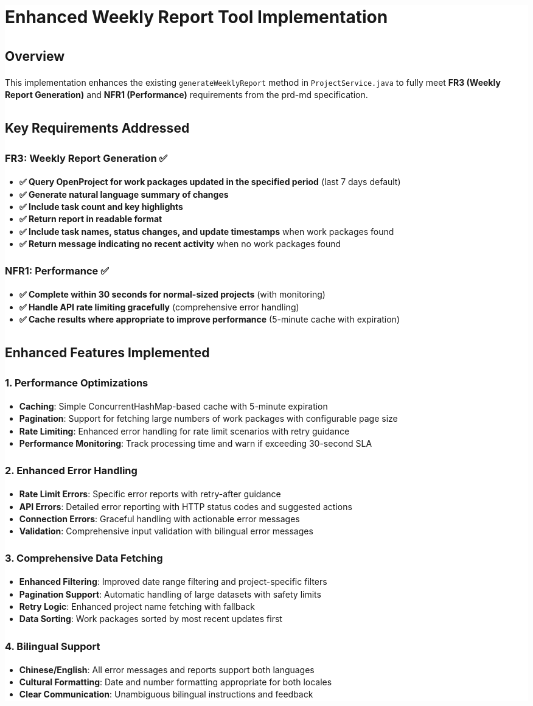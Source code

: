 # Enhanced Weekly Report Tool Implementation

## Overview

This implementation enhances the existing `generateWeeklyReport` method in `ProjectService.java` to fully meet **FR3 (Weekly Report Generation)** and **NFR1 (Performance)** requirements from the prd-md specification.

## Key Requirements Addressed

### FR3: Weekly Report Generation ✅
- **✅ Query OpenProject for work packages updated in the specified period** (last 7 days default)
- **✅ Generate natural language summary of changes** 
- **✅ Include task count and key highlights**
- **✅ Return report in readable format**
- **✅ Include task names, status changes, and update timestamps** when work packages found
- **✅ Return message indicating no recent activity** when no work packages found

### NFR1: Performance ✅
- **✅ Complete within 30 seconds for normal-sized projects** (with monitoring)
- **✅ Handle API rate limiting gracefully** (comprehensive error handling)
- **✅ Cache results where appropriate to improve performance** (5-minute cache with expiration)

## Enhanced Features Implemented

### 1. Performance Optimizations
- **Caching**: Simple ConcurrentHashMap-based cache with 5-minute expiration
- **Pagination**: Support for fetching large numbers of work packages with configurable page size
- **Rate Limiting**: Enhanced error handling for rate limit scenarios with retry guidance
- **Performance Monitoring**: Track processing time and warn if exceeding 30-second SLA

### 2. Enhanced Error Handling
- **Rate Limit Errors**: Specific error reports with retry-after guidance
- **API Errors**: Detailed error reporting with HTTP status codes and suggested actions
- **Connection Errors**: Graceful handling with actionable error messages
- **Validation**: Comprehensive input validation with bilingual error messages

### 3. Comprehensive Data Fetching
- **Enhanced Filtering**: Improved date range filtering and project-specific filters
- **Pagination Support**: Automatic handling of large datasets with safety limits
- **Retry Logic**: Enhanced project name fetching with fallback
- **Data Sorting**: Work packages sorted by most recent updates first

### 4. Bilingual Support
- **Chinese/English**: All error messages and reports support both languages
- **Cultural Formatting**: Date and number formatting appropriate for both locales
- **Clear Communication**: Unambiguous bilingual instructions and feedback
